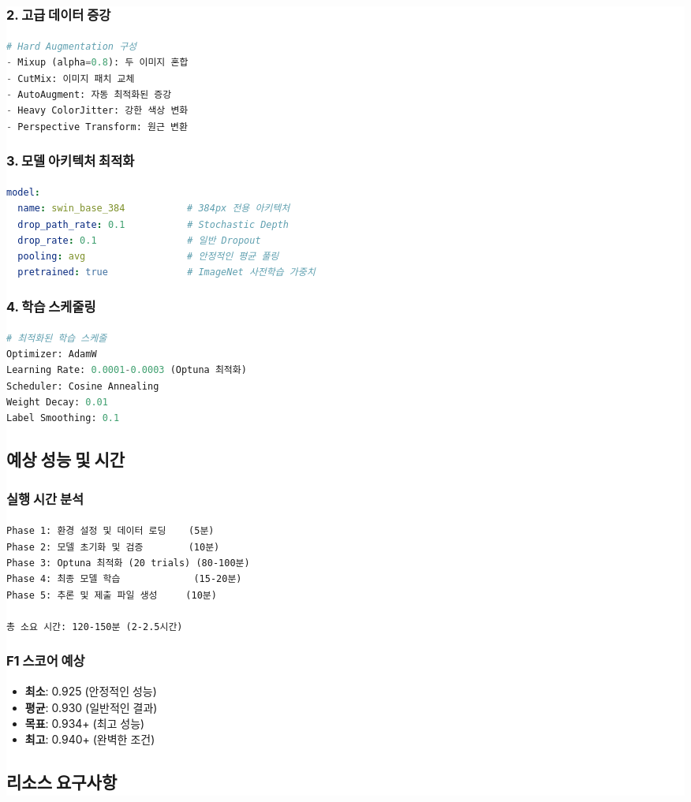 ### 2. 고급 데이터 증강
```python
# Hard Augmentation 구성
- Mixup (alpha=0.8): 두 이미지 혼합
- CutMix: 이미지 패치 교체
- AutoAugment: 자동 최적화된 증강
- Heavy ColorJitter: 강한 색상 변화
- Perspective Transform: 원근 변환
```

### 3. 모델 아키텍처 최적화
```yaml
model:
  name: swin_base_384           # 384px 전용 아키텍처
  drop_path_rate: 0.1           # Stochastic Depth
  drop_rate: 0.1                # 일반 Dropout
  pooling: avg                  # 안정적인 평균 풀링
  pretrained: true              # ImageNet 사전학습 가중치
```

### 4. 학습 스케줄링
```python
# 최적화된 학습 스케줄
Optimizer: AdamW
Learning Rate: 0.0001-0.0003 (Optuna 최적화)
Scheduler: Cosine Annealing
Weight Decay: 0.01
Label Smoothing: 0.1
```

## 예상 성능 및 시간

### 실행 시간 분석
```
Phase 1: 환경 설정 및 데이터 로딩    (5분)
Phase 2: 모델 초기화 및 검증        (10분)
Phase 3: Optuna 최적화 (20 trials) (80-100분)
Phase 4: 최종 모델 학습             (15-20분)
Phase 5: 추론 및 제출 파일 생성     (10분)

총 소요 시간: 120-150분 (2-2.5시간)
```

### F1 스코어 예상
- **최소**: 0.925 (안정적인 성능)
- **평균**: 0.930 (일반적인 결과)
- **목표**: 0.934+ (최고 성능)
- **최고**: 0.940+ (완벽한 조건)

## 리소스 요구사항
